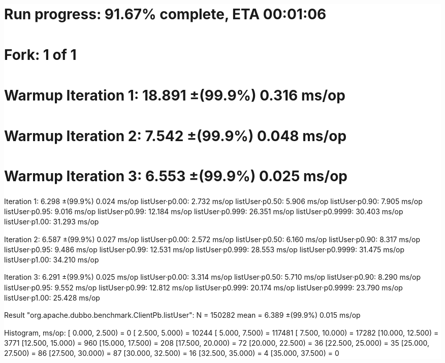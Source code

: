# Run progress: 91.67% complete, ETA 00:01:06
# Fork: 1 of 1
# Warmup Iteration   1: 18.891 ±(99.9%) 0.316 ms/op
# Warmup Iteration   2: 7.542 ±(99.9%) 0.048 ms/op
# Warmup Iteration   3: 6.553 ±(99.9%) 0.025 ms/op
Iteration   1: 6.298 ±(99.9%) 0.024 ms/op
                 listUser·p0.00:   2.732 ms/op
                 listUser·p0.50:   5.906 ms/op
                 listUser·p0.90:   7.905 ms/op
                 listUser·p0.95:   9.016 ms/op
                 listUser·p0.99:   12.184 ms/op
                 listUser·p0.999:  26.351 ms/op
                 listUser·p0.9999: 30.403 ms/op
                 listUser·p1.00:   31.293 ms/op

Iteration   2: 6.587 ±(99.9%) 0.027 ms/op
                 listUser·p0.00:   2.572 ms/op
                 listUser·p0.50:   6.160 ms/op
                 listUser·p0.90:   8.317 ms/op
                 listUser·p0.95:   9.486 ms/op
                 listUser·p0.99:   12.531 ms/op
                 listUser·p0.999:  28.553 ms/op
                 listUser·p0.9999: 31.475 ms/op
                 listUser·p1.00:   34.210 ms/op

Iteration   3: 6.291 ±(99.9%) 0.025 ms/op
                 listUser·p0.00:   3.314 ms/op
                 listUser·p0.50:   5.710 ms/op
                 listUser·p0.90:   8.290 ms/op
                 listUser·p0.95:   9.552 ms/op
                 listUser·p0.99:   12.812 ms/op
                 listUser·p0.999:  20.174 ms/op
                 listUser·p0.9999: 23.790 ms/op
                 listUser·p1.00:   25.428 ms/op



Result "org.apache.dubbo.benchmark.ClientPb.listUser":
  N = 150282
  mean =      6.389 ±(99.9%) 0.015 ms/op

  Histogram, ms/op:
    [ 0.000,  2.500) = 0 
    [ 2.500,  5.000) = 10244 
    [ 5.000,  7.500) = 117481 
    [ 7.500, 10.000) = 17282 
    [10.000, 12.500) = 3771 
    [12.500, 15.000) = 960 
    [15.000, 17.500) = 208 
    [17.500, 20.000) = 72 
    [20.000, 22.500) = 36 
    [22.500, 25.000) = 35 
    [25.000, 27.500) = 86 
    [27.500, 30.000) = 87 
    [30.000, 32.500) = 16 
    [32.500, 35.000) = 4 
    [35.000, 37.500) = 0 
